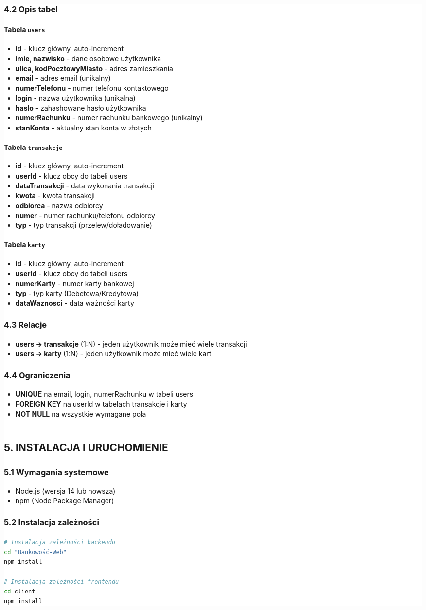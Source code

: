 ### 4.2 Opis tabel

#### Tabela `users`
- **id** - klucz główny, auto-increment
- **imie, nazwisko** - dane osobowe użytkownika
- **ulica, kodPocztowyMiasto** - adres zamieszkania
- **email** - adres email (unikalny)
- **numerTelefonu** - numer telefonu kontaktowego
- **login** - nazwa użytkownika (unikalna)
- **haslo** - zahashowane hasło użytkownika
- **numerRachunku** - numer rachunku bankowego (unikalny)
- **stanKonta** - aktualny stan konta w złotych

#### Tabela `transakcje`
- **id** - klucz główny, auto-increment
- **userId** - klucz obcy do tabeli users
- **dataTransakcji** - data wykonania transakcji
- **kwota** - kwota transakcji
- **odbiorca** - nazwa odbiorcy
- **numer** - numer rachunku/telefonu odbiorcy
- **typ** - typ transakcji (przelew/doładowanie)

#### Tabela `karty`
- **id** - klucz główny, auto-increment
- **userId** - klucz obcy do tabeli users
- **numerKarty** - numer karty bankowej
- **typ** - typ karty (Debetowa/Kredytowa)
- **dataWaznosci** - data ważności karty

### 4.3 Relacje
- **users → transakcje** (1:N) - jeden użytkownik może mieć wiele transakcji
- **users → karty** (1:N) - jeden użytkownik może mieć wiele kart

### 4.4 Ograniczenia
- **UNIQUE** na email, login, numerRachunku w tabeli users
- **FOREIGN KEY** na userId w tabelach transakcje i karty
- **NOT NULL** na wszystkie wymagane pola

---

## 5. INSTALACJA I URUCHOMIENIE

### 5.1 Wymagania systemowe
- Node.js (wersja 14 lub nowsza)
- npm (Node Package Manager)

### 5.2 Instalacja zależności
```bash
# Instalacja zależności backendu
cd "Bankowość-Web"
npm install

# Instalacja zależności frontendu
cd client
npm install
```
